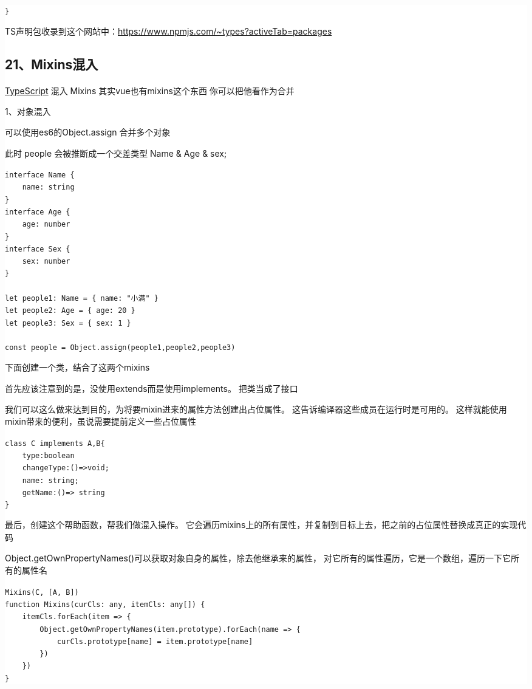 ```tsx
}
```

TS声明包收录到这个网站中：https://www.npmjs.com/~types?activeTab=packages

## 21、Mixins混入

[TypeScript](https://so.csdn.net/so/search?q=TypeScript&spm=1001.2101.3001.7020) 混入 Mixins 其实vue也有mixins这个东西 你可以把他看作为合并

1、对象混入

可以使用es6的Object.assign 合并多个对象

此时 people 会被推断成一个交差类型 Name & Age & sex;

```tsx
interface Name {
    name: string
}
interface Age {
    age: number
}
interface Sex {
    sex: number
}
 
let people1: Name = { name: "小满" }
let people2: Age = { age: 20 }
let people3: Sex = { sex: 1 }
 
const people = Object.assign(people1,people2,people3)
```

下面创建一个类，结合了这两个mixins

首先应该注意到的是，没使用extends而是使用implements。 把类当成了接口

我们可以这么做来达到目的，为将要mixin进来的属性方法创建出占位属性。 这告诉编译器这些成员在运行时是可用的。 这样就能使用mixin带来的便利，虽说需要提前定义一些占位属性

```tsx
class C implements A,B{
    type:boolean
    changeType:()=>void;
    name: string;
    getName:()=> string
}
```

最后，创建这个帮助函数，帮我们做混入操作。 它会遍历mixins上的所有属性，并复制到目标上去，把之前的占位属性替换成真正的实现代码

Object.getOwnPropertyNames()可以获取对象自身的属性，除去他继承来的属性，
对它所有的属性遍历，它是一个数组，遍历一下它所有的属性名

```tsx
Mixins(C, [A, B])
function Mixins(curCls: any, itemCls: any[]) {
    itemCls.forEach(item => {
        Object.getOwnPropertyNames(item.prototype).forEach(name => {
            curCls.prototype[name] = item.prototype[name]
        })
    })
}
```


   [symbol1]: '小满',
   [symbol2]: '二蛋',